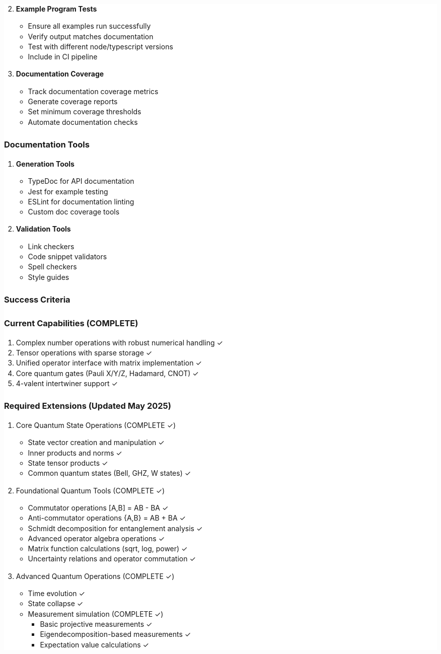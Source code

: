 2. **Example Program Tests**
   - Ensure all examples run successfully
   - Verify output matches documentation 
   - Test with different node/typescript versions
   - Include in CI pipeline

3. **Documentation Coverage**
   - Track documentation coverage metrics
   - Generate coverage reports
   - Set minimum coverage thresholds
   - Automate documentation checks

### Documentation Tools

1. **Generation Tools**
   - TypeDoc for API documentation
   - Jest for example testing
   - ESLint for documentation linting
   - Custom doc coverage tools

2. **Validation Tools**
   - Link checkers
   - Code snippet validators
   - Spell checkers
   - Style guides

### Success Criteria

### Current Capabilities (COMPLETE)
1. Complex number operations with robust numerical handling ✓
2. Tensor operations with sparse storage ✓
3. Unified operator interface with matrix implementation ✓
4. Core quantum gates (Pauli X/Y/Z, Hadamard, CNOT) ✓
5. 4-valent intertwiner support ✓

### Required Extensions (Updated May 2025)

1. Core Quantum State Operations (COMPLETE ✓)
   - State vector creation and manipulation ✓
   - Inner products and norms ✓
   - State tensor products ✓
   - Common quantum states (Bell, GHZ, W states) ✓
   
2. Foundational Quantum Tools (COMPLETE ✓)
   - Commutator operations [A,B] = AB - BA ✓
   - Anti-commutator operations {A,B} = AB + BA ✓
   - Schmidt decomposition for entanglement analysis ✓
   - Advanced operator algebra operations ✓
   - Matrix function calculations (sqrt, log, power) ✓
   - Uncertainty relations and operator commutation ✓
   
3. Advanced Quantum Operations (COMPLETE ✓)
   - Time evolution ✓
   - State collapse ✓
   - Measurement simulation (COMPLETE ✓)
     - Basic projective measurements ✓
     - Eigendecomposition-based measurements ✓
     - Expectation value calculations ✓
   